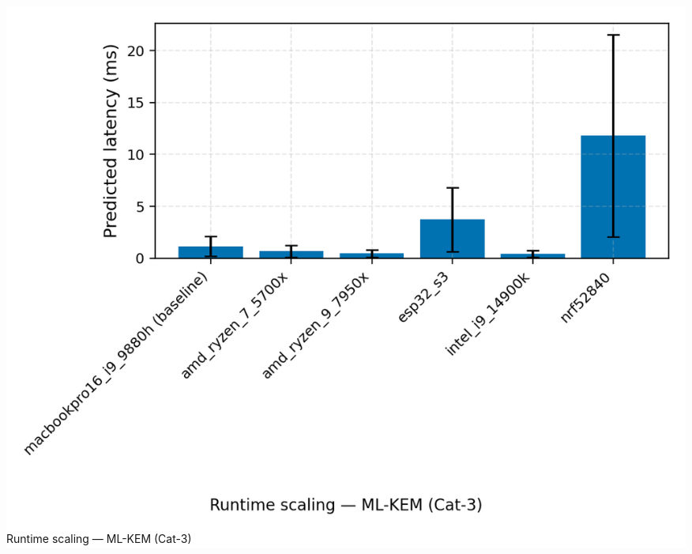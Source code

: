 ![20251008T114603Z+20251013T205942Z/category_3/runtime_scaling_kyber_cat-3.png](20251008T114603Z+20251013T205942Z/category_3/runtime_scaling_kyber_cat-3.png)

Runtime scaling — ML-KEM (Cat-3)
